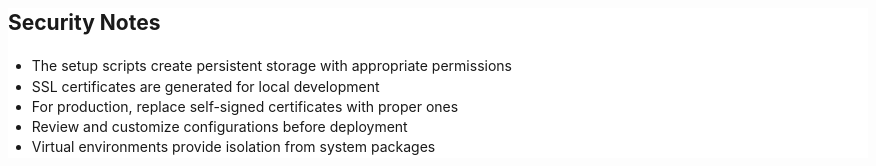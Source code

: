 ## Security Notes

- The setup scripts create persistent storage with appropriate permissions
- SSL certificates are generated for local development
- For production, replace self-signed certificates with proper ones
- Review and customize configurations before deployment
- Virtual environments provide isolation from system packages 